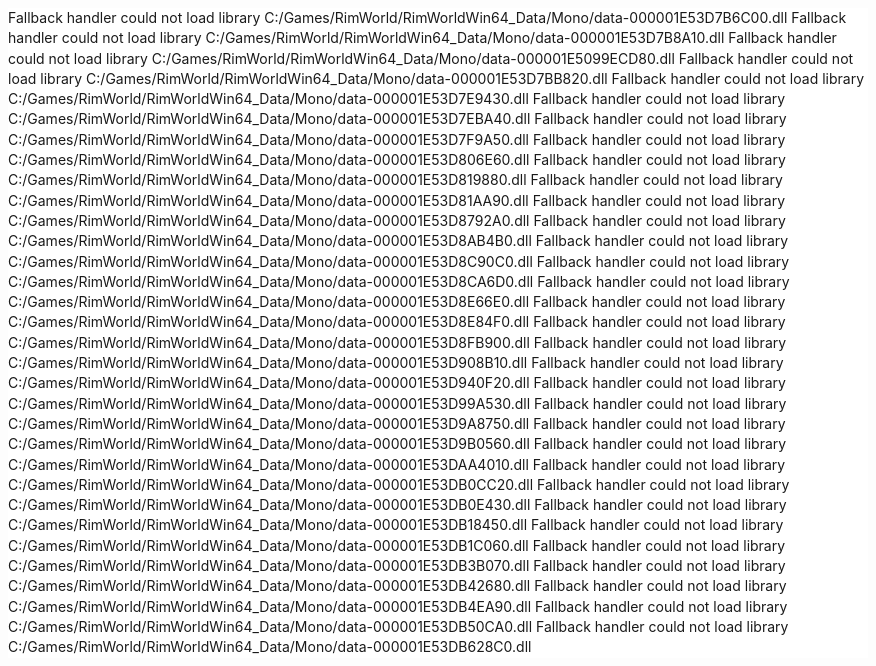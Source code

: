 Fallback handler could not load library C:/Games/RimWorld/RimWorldWin64_Data/Mono/data-000001E53D7B6C00.dll
Fallback handler could not load library C:/Games/RimWorld/RimWorldWin64_Data/Mono/data-000001E53D7B8A10.dll
Fallback handler could not load library C:/Games/RimWorld/RimWorldWin64_Data/Mono/data-000001E5099ECD80.dll
Fallback handler could not load library C:/Games/RimWorld/RimWorldWin64_Data/Mono/data-000001E53D7BB820.dll
Fallback handler could not load library C:/Games/RimWorld/RimWorldWin64_Data/Mono/data-000001E53D7E9430.dll
Fallback handler could not load library C:/Games/RimWorld/RimWorldWin64_Data/Mono/data-000001E53D7EBA40.dll
Fallback handler could not load library C:/Games/RimWorld/RimWorldWin64_Data/Mono/data-000001E53D7F9A50.dll
Fallback handler could not load library C:/Games/RimWorld/RimWorldWin64_Data/Mono/data-000001E53D806E60.dll
Fallback handler could not load library C:/Games/RimWorld/RimWorldWin64_Data/Mono/data-000001E53D819880.dll
Fallback handler could not load library C:/Games/RimWorld/RimWorldWin64_Data/Mono/data-000001E53D81AA90.dll
Fallback handler could not load library C:/Games/RimWorld/RimWorldWin64_Data/Mono/data-000001E53D8792A0.dll
Fallback handler could not load library C:/Games/RimWorld/RimWorldWin64_Data/Mono/data-000001E53D8AB4B0.dll
Fallback handler could not load library C:/Games/RimWorld/RimWorldWin64_Data/Mono/data-000001E53D8C90C0.dll
Fallback handler could not load library C:/Games/RimWorld/RimWorldWin64_Data/Mono/data-000001E53D8CA6D0.dll
Fallback handler could not load library C:/Games/RimWorld/RimWorldWin64_Data/Mono/data-000001E53D8E66E0.dll
Fallback handler could not load library C:/Games/RimWorld/RimWorldWin64_Data/Mono/data-000001E53D8E84F0.dll
Fallback handler could not load library C:/Games/RimWorld/RimWorldWin64_Data/Mono/data-000001E53D8FB900.dll
Fallback handler could not load library C:/Games/RimWorld/RimWorldWin64_Data/Mono/data-000001E53D908B10.dll
Fallback handler could not load library C:/Games/RimWorld/RimWorldWin64_Data/Mono/data-000001E53D940F20.dll
Fallback handler could not load library C:/Games/RimWorld/RimWorldWin64_Data/Mono/data-000001E53D99A530.dll
Fallback handler could not load library C:/Games/RimWorld/RimWorldWin64_Data/Mono/data-000001E53D9A8750.dll
Fallback handler could not load library C:/Games/RimWorld/RimWorldWin64_Data/Mono/data-000001E53D9B0560.dll
Fallback handler could not load library C:/Games/RimWorld/RimWorldWin64_Data/Mono/data-000001E53DAA4010.dll
Fallback handler could not load library C:/Games/RimWorld/RimWorldWin64_Data/Mono/data-000001E53DB0CC20.dll
Fallback handler could not load library C:/Games/RimWorld/RimWorldWin64_Data/Mono/data-000001E53DB0E430.dll
Fallback handler could not load library C:/Games/RimWorld/RimWorldWin64_Data/Mono/data-000001E53DB18450.dll
Fallback handler could not load library C:/Games/RimWorld/RimWorldWin64_Data/Mono/data-000001E53DB1C060.dll
Fallback handler could not load library C:/Games/RimWorld/RimWorldWin64_Data/Mono/data-000001E53DB3B070.dll
Fallback handler could not load library C:/Games/RimWorld/RimWorldWin64_Data/Mono/data-000001E53DB42680.dll
Fallback handler could not load library C:/Games/RimWorld/RimWorldWin64_Data/Mono/data-000001E53DB4EA90.dll
Fallback handler could not load library C:/Games/RimWorld/RimWorldWin64_Data/Mono/data-000001E53DB50CA0.dll
Fallback handler could not load library C:/Games/RimWorld/RimWorldWin64_Data/Mono/data-000001E53DB628C0.dll